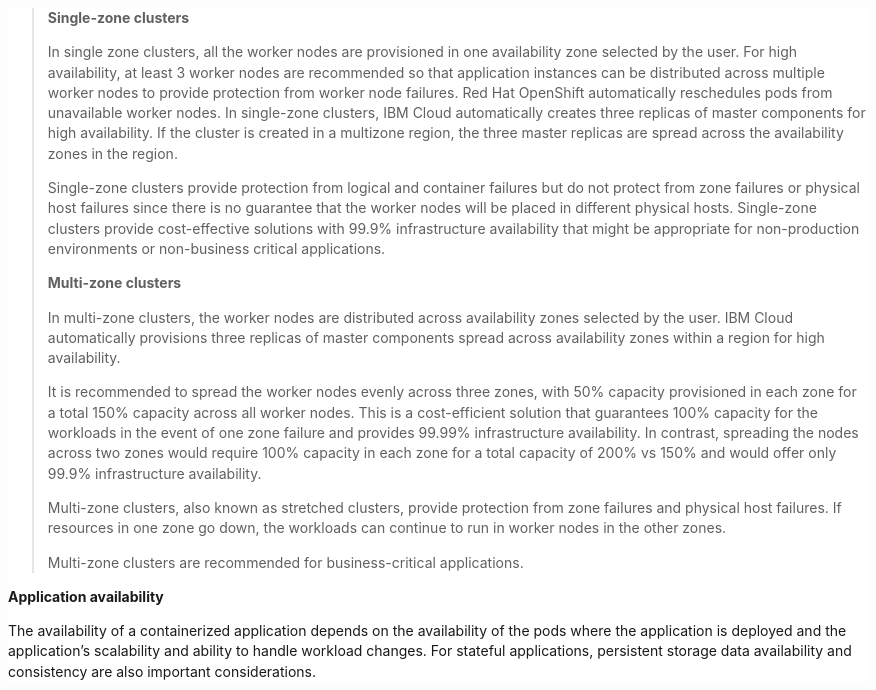 > **Single-zone clusters**
>
> In single zone clusters, all the worker nodes are provisioned in one
> availability zone selected by the user. For high availability, at
> least 3 worker nodes are recommended so that application instances can
> be distributed across multiple worker nodes to provide protection from
> worker node failures. Red Hat OpenShift automatically reschedules pods
> from unavailable worker nodes. In single-zone clusters, IBM Cloud
> automatically creates three replicas of master components for high
> availability. If the cluster is created in a multizone region, the
> three master replicas are spread across the availability zones in the
> region.
>
> Single-zone clusters provide protection from logical and container
> failures but do not protect from zone failures or physical host
> failures since there is no guarantee that the worker nodes will be
> placed in different physical hosts. Single-zone clusters provide
> cost-effective solutions with 99.9% infrastructure availability that
> might be appropriate for non-production environments or non-business
> critical applications.
>
> **Multi-zone clusters**
>
> In multi-zone clusters, the worker nodes are distributed across
> availability zones selected by the user. IBM Cloud automatically
> provisions three replicas of master components spread across
> availability zones within a region for high availability.
>
> It is recommended to spread the worker nodes evenly across three
> zones, with 50% capacity provisioned in each zone for a total 150%
> capacity across all worker nodes. This is a cost-efficient solution
> that guarantees 100% capacity for the workloads in the event of one
> zone failure and provides 99.99% infrastructure availability. In
> contrast, spreading the nodes across two zones would require 100%
> capacity in each zone for a total capacity of 200% vs 150% and would
> offer only 99.9% infrastructure availability.
>
> Multi-zone clusters, also known as stretched clusters, provide
> protection from zone failures and physical host failures. If resources
> in one zone go down, the workloads can continue to run in worker nodes
> in the other zones.
>
> Multi-zone clusters are recommended for business-critical
> applications.

**Application availability**

The availability of a containerized application depends on the
availability of the pods where the application is deployed and the
application’s scalability and ability to handle workload changes. For
stateful applications, persistent storage data availability and
consistency are also important considerations.
